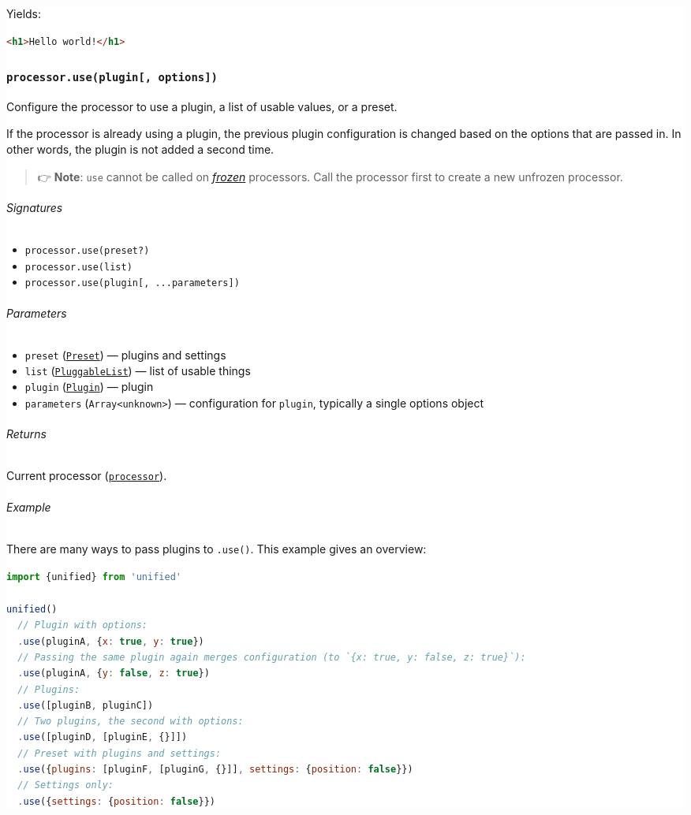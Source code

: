 Yields:

```html
<h1>Hello world!</h1>
```

### `processor.use(plugin[, options])`

Configure the processor to use a plugin, a list of usable values, or a preset.

If the processor is already using a plugin, the previous plugin configuration
is changed based on the options that are passed in.
In other words, the plugin is not added a second time.

> 👉 **Note**: `use` cannot be called on [*frozen*][api-freeze] processors.
> Call the processor first to create a new unfrozen processor.

###### Signatures

* `processor.use(preset?)`
* `processor.use(list)`
* `processor.use(plugin[, ...parameters])`

###### Parameters

* `preset` ([`Preset`][api-preset]) — plugins and settings
* `list` ([`PluggableList`][api-pluggable-list]) — list of usable things
* `plugin` ([`Plugin`][api-plugin]) — plugin
* `parameters` (`Array<unknown>`) — configuration for `plugin`, typically a
  single options object

###### Returns

Current processor ([`processor`][api-processor]).

###### Example

There are many ways to pass plugins to `.use()`.
This example gives an overview:

```js
import {unified} from 'unified'

unified()
  // Plugin with options:
  .use(pluginA, {x: true, y: true})
  // Passing the same plugin again merges configuration (to `{x: true, y: false, z: true}`):
  .use(pluginA, {y: false, z: true})
  // Plugins:
  .use([pluginB, pluginC])
  // Two plugins, the second with options:
  .use([pluginD, [pluginE, {}]])
  // Preset with plugins and settings:
  .use({plugins: [pluginF, [pluginG, {}]], settings: {position: false}})
  // Settings only:
  .use({settings: {position: false}})
```


[logo]: https://raw.githubusercontent.com/unifiedjs/unified/93862e5/logo.svg?sanitize=true
[build-badge]: https://github.com/unifiedjs/unified/workflows/main/badge.svg
[build]: https://github.com/unifiedjs/unified/actions
[coverage-badge]: https://img.shields.io/codecov/c/github/unifiedjs/unified.svg
[coverage]: https://codecov.io/github/unifiedjs/unified
[downloads-badge]: https://img.shields.io/npm/dm/unified.svg
[downloads]: https://www.npmjs.com/package/unified
[size-badge]: https://img.shields.io/bundlejs/size/unified
[size]: https://bundlejs.com/?q=unified
[sponsors-badge]: https://opencollective.com/unified/sponsors/badge.svg
[backers-badge]: https://opencollective.com/unified/backers/badge.svg
[collective]: https://opencollective.com/unified
[chat-badge]: https://img.shields.io/badge/chat-discussions-success.svg
[chat]: https://github.com/unifiedjs/unified/discussions
[esm]: https://gist.github.com/sindresorhus/a39789f98801d908bbc7ff3ecc99d99c
[esmsh]: https://esm.sh
[typescript]: https://www.typescriptlang.org
[health]: https://github.com/unifiedjs/.github
[contributing]: https://github.com/unifiedjs/.github/blob/main/contributing.md
[support]: https://github.com/unifiedjs/.github/blob/main/support.md
[coc]: https://github.com/unifiedjs/.github/blob/main/code-of-conduct.md
[security]: https://github.com/unifiedjs/.github/blob/main/security.md
[license]: license
[author]: https://wooorm.com
[npm]: https://docs.npmjs.com/cli/install
[site]: https://unifiedjs.com
[rehype]: https://github.com/rehypejs/rehype
[remark]: https://github.com/remarkjs/remark
[retext]: https://github.com/retextjs/retext
[syntax-tree]: https://github.com/syntax-tree
[esast]: https://github.com/syntax-tree/esast
[hast]: https://github.com/syntax-tree/hast
[mdast]: https://github.com/syntax-tree/mdast
[nlcst]: https://github.com/syntax-tree/nlcst
[unist]: https://github.com/syntax-tree/unist
[xast]: https://github.com/syntax-tree/xast
[unified-engine]: https://github.com/unifiedjs/unified-engine
[unified-args]: https://github.com/unifiedjs/unified-args
[unified-engine-gulp]: https://github.com/unifiedjs/unified-engine-gulp
[unified-language-server]: https://github.com/unifiedjs/unified-language-server
[unified-stream]: https://github.com/unifiedjs/unified-stream
[rehype-remark]: https://github.com/rehypejs/rehype-remark
[rehype-retext]: https://github.com/rehypejs/rehype-retext
[remark-rehype]: https://github.com/remarkjs/remark-rehype
[remark-retext]: https://github.com/remarkjs/remark-retext
[node]: https://github.com/syntax-tree/unist#node
[vfile]: https://github.com/vfile/vfile
[vfile-compatible]: https://github.com/vfile/vfile#compatible
[vfile-value]: https://github.com/vfile/vfile#value
[vfile-utilities]: https://github.com/vfile/vfile#list-of-utilities
[rehype-react]: https://github.com/rehypejs/rehype-react
[trough]: https://github.com/wooorm/trough#function-fninput-next
[rehype-plugins]: https://github.com/rehypejs/rehype/blob/main/doc/plugins.md#list-of-plugins
[remark-plugins]: https://github.com/remarkjs/remark/blob/main/doc/plugins.md#list-of-plugins
[retext-plugins]: https://github.com/retextjs/retext/blob/main/doc/plugins.md#list-of-plugins
[awesome-rehype]: https://github.com/rehypejs/awesome-rehype
[awesome-remark]: https://github.com/remarkjs/awesome-remark
[awesome-retext]: https://github.com/retextjs/awesome-retext
[topic-rehype-plugin]: https://github.com/topics/rehype-plugin
[topic-remark-plugin]: https://github.com/topics/remark-plugin
[topic-retext-plugin]: https://github.com/topics/retext-plugin
[types-hast]: https://github.com/DefinitelyTyped/DefinitelyTyped/tree/master/types/hast
[types-mdast]: https://github.com/DefinitelyTyped/DefinitelyTyped/tree/master/types/mdast
[types-nlcst]: https://github.com/DefinitelyTyped/DefinitelyTyped/tree/master/types/nlcst
[preliminary]: https://github.com/retextjs/retext/commit/8fcb1f
[externalised]: https://github.com/remarkjs/remark/commit/9892ec
[published]: https://github.com/unifiedjs/unified/commit/2ba1cf
[ware]: https://github.com/segmentio/ware
[api]: #api
[contribute]: #contribute
[overview]: #overview
[sponsor]: #sponsor
[api-compile-result-map]: #compileresultmap
[api-compile-results]: #compileresults
[api-compiler]: #compiler
[api-data]: #data
[api-freeze]: #processorfreeze
[api-parser]: #parser
[api-pluggable]: #pluggable
[api-pluggable-list]: #pluggablelist
[api-plugin]: #plugin
[api-plugin-tuple]: #plugintuple
[api-preset]: #preset
[api-process]: #processorprocessfile-done
[api-process-callback]: #processcallback
[api-processor]: #processor
[api-run-callback]: #runcallback
[api-settings]: #settings
[api-transform-callback]: #transformcallback
[api-transformer]: #transformer